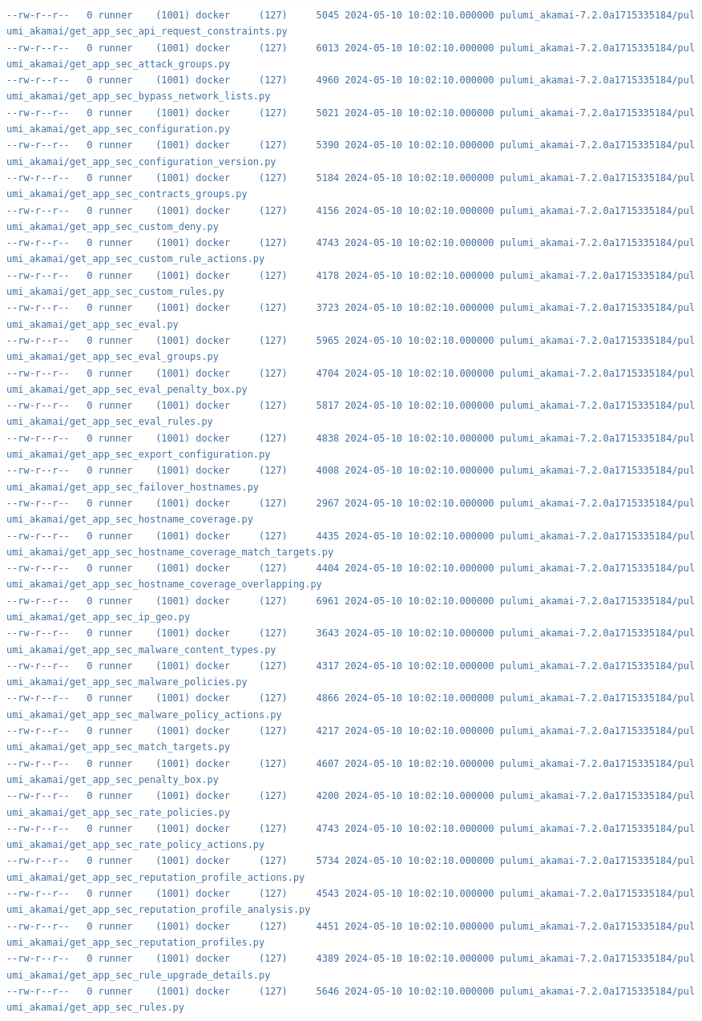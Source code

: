 ```diff
--rw-r--r--   0 runner    (1001) docker     (127)     5045 2024-05-10 10:02:10.000000 pulumi_akamai-7.2.0a1715335184/pulumi_akamai/get_app_sec_api_request_constraints.py
--rw-r--r--   0 runner    (1001) docker     (127)     6013 2024-05-10 10:02:10.000000 pulumi_akamai-7.2.0a1715335184/pulumi_akamai/get_app_sec_attack_groups.py
--rw-r--r--   0 runner    (1001) docker     (127)     4960 2024-05-10 10:02:10.000000 pulumi_akamai-7.2.0a1715335184/pulumi_akamai/get_app_sec_bypass_network_lists.py
--rw-r--r--   0 runner    (1001) docker     (127)     5021 2024-05-10 10:02:10.000000 pulumi_akamai-7.2.0a1715335184/pulumi_akamai/get_app_sec_configuration.py
--rw-r--r--   0 runner    (1001) docker     (127)     5390 2024-05-10 10:02:10.000000 pulumi_akamai-7.2.0a1715335184/pulumi_akamai/get_app_sec_configuration_version.py
--rw-r--r--   0 runner    (1001) docker     (127)     5184 2024-05-10 10:02:10.000000 pulumi_akamai-7.2.0a1715335184/pulumi_akamai/get_app_sec_contracts_groups.py
--rw-r--r--   0 runner    (1001) docker     (127)     4156 2024-05-10 10:02:10.000000 pulumi_akamai-7.2.0a1715335184/pulumi_akamai/get_app_sec_custom_deny.py
--rw-r--r--   0 runner    (1001) docker     (127)     4743 2024-05-10 10:02:10.000000 pulumi_akamai-7.2.0a1715335184/pulumi_akamai/get_app_sec_custom_rule_actions.py
--rw-r--r--   0 runner    (1001) docker     (127)     4178 2024-05-10 10:02:10.000000 pulumi_akamai-7.2.0a1715335184/pulumi_akamai/get_app_sec_custom_rules.py
--rw-r--r--   0 runner    (1001) docker     (127)     3723 2024-05-10 10:02:10.000000 pulumi_akamai-7.2.0a1715335184/pulumi_akamai/get_app_sec_eval.py
--rw-r--r--   0 runner    (1001) docker     (127)     5965 2024-05-10 10:02:10.000000 pulumi_akamai-7.2.0a1715335184/pulumi_akamai/get_app_sec_eval_groups.py
--rw-r--r--   0 runner    (1001) docker     (127)     4704 2024-05-10 10:02:10.000000 pulumi_akamai-7.2.0a1715335184/pulumi_akamai/get_app_sec_eval_penalty_box.py
--rw-r--r--   0 runner    (1001) docker     (127)     5817 2024-05-10 10:02:10.000000 pulumi_akamai-7.2.0a1715335184/pulumi_akamai/get_app_sec_eval_rules.py
--rw-r--r--   0 runner    (1001) docker     (127)     4838 2024-05-10 10:02:10.000000 pulumi_akamai-7.2.0a1715335184/pulumi_akamai/get_app_sec_export_configuration.py
--rw-r--r--   0 runner    (1001) docker     (127)     4008 2024-05-10 10:02:10.000000 pulumi_akamai-7.2.0a1715335184/pulumi_akamai/get_app_sec_failover_hostnames.py
--rw-r--r--   0 runner    (1001) docker     (127)     2967 2024-05-10 10:02:10.000000 pulumi_akamai-7.2.0a1715335184/pulumi_akamai/get_app_sec_hostname_coverage.py
--rw-r--r--   0 runner    (1001) docker     (127)     4435 2024-05-10 10:02:10.000000 pulumi_akamai-7.2.0a1715335184/pulumi_akamai/get_app_sec_hostname_coverage_match_targets.py
--rw-r--r--   0 runner    (1001) docker     (127)     4404 2024-05-10 10:02:10.000000 pulumi_akamai-7.2.0a1715335184/pulumi_akamai/get_app_sec_hostname_coverage_overlapping.py
--rw-r--r--   0 runner    (1001) docker     (127)     6961 2024-05-10 10:02:10.000000 pulumi_akamai-7.2.0a1715335184/pulumi_akamai/get_app_sec_ip_geo.py
--rw-r--r--   0 runner    (1001) docker     (127)     3643 2024-05-10 10:02:10.000000 pulumi_akamai-7.2.0a1715335184/pulumi_akamai/get_app_sec_malware_content_types.py
--rw-r--r--   0 runner    (1001) docker     (127)     4317 2024-05-10 10:02:10.000000 pulumi_akamai-7.2.0a1715335184/pulumi_akamai/get_app_sec_malware_policies.py
--rw-r--r--   0 runner    (1001) docker     (127)     4866 2024-05-10 10:02:10.000000 pulumi_akamai-7.2.0a1715335184/pulumi_akamai/get_app_sec_malware_policy_actions.py
--rw-r--r--   0 runner    (1001) docker     (127)     4217 2024-05-10 10:02:10.000000 pulumi_akamai-7.2.0a1715335184/pulumi_akamai/get_app_sec_match_targets.py
--rw-r--r--   0 runner    (1001) docker     (127)     4607 2024-05-10 10:02:10.000000 pulumi_akamai-7.2.0a1715335184/pulumi_akamai/get_app_sec_penalty_box.py
--rw-r--r--   0 runner    (1001) docker     (127)     4200 2024-05-10 10:02:10.000000 pulumi_akamai-7.2.0a1715335184/pulumi_akamai/get_app_sec_rate_policies.py
--rw-r--r--   0 runner    (1001) docker     (127)     4743 2024-05-10 10:02:10.000000 pulumi_akamai-7.2.0a1715335184/pulumi_akamai/get_app_sec_rate_policy_actions.py
--rw-r--r--   0 runner    (1001) docker     (127)     5734 2024-05-10 10:02:10.000000 pulumi_akamai-7.2.0a1715335184/pulumi_akamai/get_app_sec_reputation_profile_actions.py
--rw-r--r--   0 runner    (1001) docker     (127)     4543 2024-05-10 10:02:10.000000 pulumi_akamai-7.2.0a1715335184/pulumi_akamai/get_app_sec_reputation_profile_analysis.py
--rw-r--r--   0 runner    (1001) docker     (127)     4451 2024-05-10 10:02:10.000000 pulumi_akamai-7.2.0a1715335184/pulumi_akamai/get_app_sec_reputation_profiles.py
--rw-r--r--   0 runner    (1001) docker     (127)     4389 2024-05-10 10:02:10.000000 pulumi_akamai-7.2.0a1715335184/pulumi_akamai/get_app_sec_rule_upgrade_details.py
--rw-r--r--   0 runner    (1001) docker     (127)     5646 2024-05-10 10:02:10.000000 pulumi_akamai-7.2.0a1715335184/pulumi_akamai/get_app_sec_rules.py
```